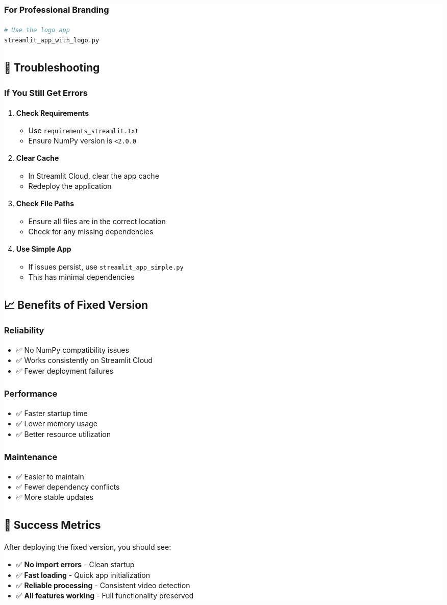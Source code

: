### **For Professional Branding**
```bash
# Use the logo app
streamlit_app_with_logo.py
```

## 🔧 Troubleshooting

### **If You Still Get Errors**

1. **Check Requirements**
   - Use `requirements_streamlit.txt`
   - Ensure NumPy version is `<2.0.0`

2. **Clear Cache**
   - In Streamlit Cloud, clear the app cache
   - Redeploy the application

3. **Check File Paths**
   - Ensure all files are in the correct location
   - Check for any missing dependencies

4. **Use Simple App**
   - If issues persist, use `streamlit_app_simple.py`
   - This has minimal dependencies

## 📈 Benefits of Fixed Version

### **Reliability**
- ✅ No NumPy compatibility issues
- ✅ Works consistently on Streamlit Cloud
- ✅ Fewer deployment failures

### **Performance**
- ✅ Faster startup time
- ✅ Lower memory usage
- ✅ Better resource utilization

### **Maintenance**
- ✅ Easier to maintain
- ✅ Fewer dependency conflicts
- ✅ More stable updates

## 🎉 Success Metrics

After deploying the fixed version, you should see:
- ✅ **No import errors** - Clean startup
- ✅ **Fast loading** - Quick app initialization
- ✅ **Reliable processing** - Consistent video detection
- ✅ **All features working** - Full functionality preserved
